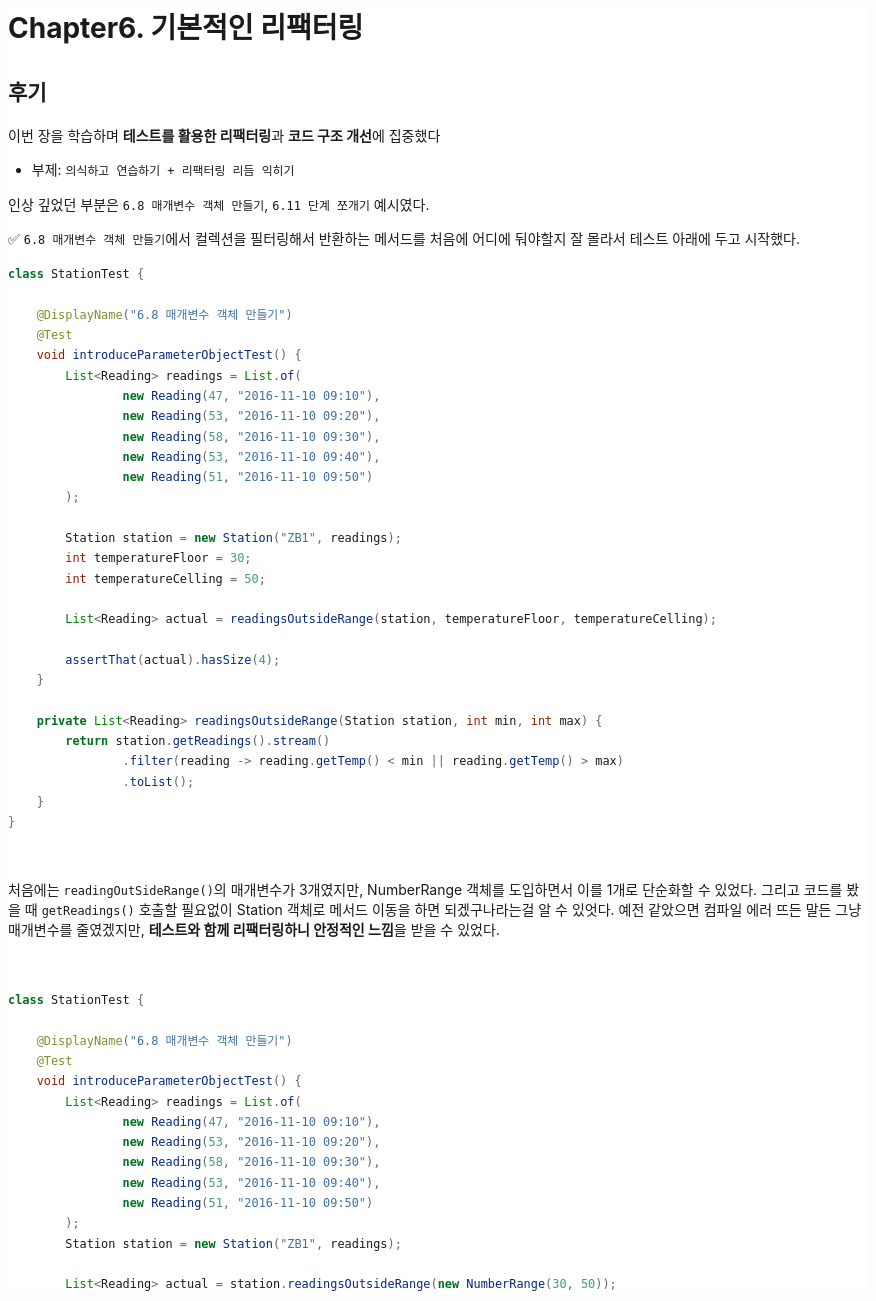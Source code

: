 # Chapter6. 기본적인 리팩터링

## 후기
이번 장을 학습하며 **테스트를 활용한 리팩터링**과 **코드 구조 개선**에 집중했다
- 부제: `의식하고 연습하기 + 리팩터링 리듬 익히기` 

인상 깊었던 부분은 `6.8 매개변수 객체 만들기`, `6.11 단계 쪼개기` 예시였다. <br/>

✅ `6.8 매개변수 객체 만들기`에서 컬렉션을 필터링해서 반환하는 메서드를 처음에 어디에 둬야할지 잘 몰라서 테스트 아래에 두고 시작했다.
```java
class StationTest {

    @DisplayName("6.8 매개변수 객체 만들기")
    @Test
    void introduceParameterObjectTest() {
        List<Reading> readings = List.of(
                new Reading(47, "2016-11-10 09:10"),
                new Reading(53, "2016-11-10 09:20"),
                new Reading(58, "2016-11-10 09:30"),
                new Reading(53, "2016-11-10 09:40"),
                new Reading(51, "2016-11-10 09:50")
        );

        Station station = new Station("ZB1", readings);
        int temperatureFloor = 30;
        int temperatureCelling = 50;

        List<Reading> actual = readingsOutsideRange(station, temperatureFloor, temperatureCelling);

        assertThat(actual).hasSize(4);
    }

    private List<Reading> readingsOutsideRange(Station station, int min, int max) {
        return station.getReadings().stream()
                .filter(reading -> reading.getTemp() < min || reading.getTemp() > max)
                .toList();
    }
}
```
<br/>

처음에는 `readingOutSideRange()`의 매개변수가 3개였지만, NumberRange 객체를 도입하면서 이를 1개로 단순화할 수 있었다.
그리고 코드를 봤을 때 `getReadings()` 호출할 필요없이 Station 객체로 메서드 이동을 하면 되겠구나라는걸 알 수 있엇다. 
예전 같았으면 컴파일 에러 뜨든 말든 그냥 매개변수를 줄였겠지만, **테스트와 함께 리팩터링하니 안정적인 느낌**을 받을 수 있었다.

<br/>

```java
class StationTest {

    @DisplayName("6.8 매개변수 객체 만들기")
    @Test
    void introduceParameterObjectTest() {
        List<Reading> readings = List.of(
                new Reading(47, "2016-11-10 09:10"),
                new Reading(53, "2016-11-10 09:20"),
                new Reading(58, "2016-11-10 09:30"),
                new Reading(53, "2016-11-10 09:40"),
                new Reading(51, "2016-11-10 09:50")
        );
        Station station = new Station("ZB1", readings);

        List<Reading> actual = station.readingsOutsideRange(new NumberRange(30, 50));

```